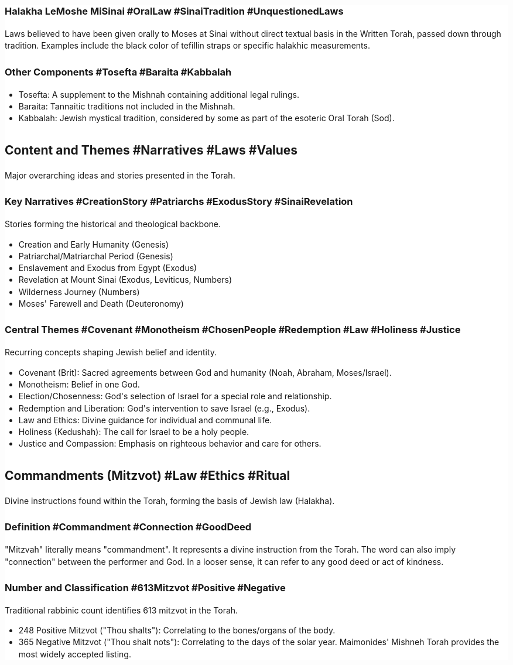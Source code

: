 ### Halakha LeMoshe MiSinai #OralLaw #SinaiTradition #UnquestionedLaws
Laws believed to have been given orally to Moses at Sinai without direct textual basis in the Written Torah, passed down through tradition. Examples include the black color of tefillin straps or specific halakhic measurements.

### Other Components #Tosefta #Baraita #Kabbalah
*   Tosefta: A supplement to the Mishnah containing additional legal rulings.
*   Baraita: Tannaitic traditions not included in the Mishnah.
*   Kabbalah: Jewish mystical tradition, considered by some as part of the esoteric Oral Torah (Sod).

## Content and Themes #Narratives #Laws #Values
Major overarching ideas and stories presented in the Torah.

### Key Narratives #CreationStory #Patriarchs #ExodusStory #SinaiRevelation
Stories forming the historical and theological backbone.
*   Creation and Early Humanity (Genesis)
*   Patriarchal/Matriarchal Period (Genesis)
*   Enslavement and Exodus from Egypt (Exodus)
*   Revelation at Mount Sinai (Exodus, Leviticus, Numbers)
*   Wilderness Journey (Numbers)
*   Moses' Farewell and Death (Deuteronomy)

### Central Themes #Covenant #Monotheism #ChosenPeople #Redemption #Law #Holiness #Justice
Recurring concepts shaping Jewish belief and identity.
*   Covenant (Brit): Sacred agreements between God and humanity (Noah, Abraham, Moses/Israel).
*   Monotheism: Belief in one God.
*   Election/Chosenness: God's selection of Israel for a special role and relationship.
*   Redemption and Liberation: God's intervention to save Israel (e.g., Exodus).
*   Law and Ethics: Divine guidance for individual and communal life.
*   Holiness (Kedushah): The call for Israel to be a holy people.
*   Justice and Compassion: Emphasis on righteous behavior and care for others.

## Commandments (Mitzvot) #Law #Ethics #Ritual
Divine instructions found within the Torah, forming the basis of Jewish law (Halakha).

### Definition #Commandment #Connection #GoodDeed
"Mitzvah" literally means "commandment". It represents a divine instruction from the Torah.
The word can also imply "connection" between the performer and God.
In a looser sense, it can refer to any good deed or act of kindness.

### Number and Classification #613Mitzvot #Positive #Negative
Traditional rabbinic count identifies 613 mitzvot in the Torah.
*   248 Positive Mitzvot ("Thou shalts"): Correlating to the bones/organs of the body.
*   365 Negative Mitzvot ("Thou shalt nots"): Correlating to the days of the solar year.
Maimonides' Mishneh Torah provides the most widely accepted listing.
